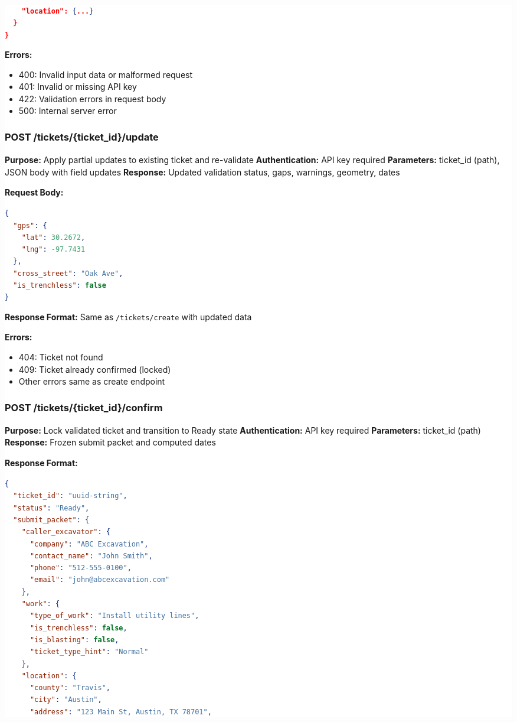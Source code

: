 ```json
    "location": {...}
  }
}
```

**Errors:**
- 400: Invalid input data or malformed request
- 401: Invalid or missing API key
- 422: Validation errors in request body
- 500: Internal server error

### POST /tickets/{ticket_id}/update

**Purpose:** Apply partial updates to existing ticket and re-validate
**Authentication:** API key required
**Parameters:** ticket_id (path), JSON body with field updates
**Response:** Updated validation status, gaps, warnings, geometry, dates

**Request Body:**
```json
{
  "gps": {
    "lat": 30.2672,
    "lng": -97.7431  
  },
  "cross_street": "Oak Ave",
  "is_trenchless": false
}
```

**Response Format:** Same as `/tickets/create` with updated data

**Errors:**
- 404: Ticket not found
- 409: Ticket already confirmed (locked)
- Other errors same as create endpoint

### POST /tickets/{ticket_id}/confirm

**Purpose:** Lock validated ticket and transition to Ready state
**Authentication:** API key required
**Parameters:** ticket_id (path)
**Response:** Frozen submit packet and computed dates

**Response Format:**
```json
{
  "ticket_id": "uuid-string",
  "status": "Ready",
  "submit_packet": {
    "caller_excavator": {
      "company": "ABC Excavation",
      "contact_name": "John Smith",
      "phone": "512-555-0100",
      "email": "john@abcexcavation.com"
    },
    "work": {
      "type_of_work": "Install utility lines",
      "is_trenchless": false,
      "is_blasting": false,
      "ticket_type_hint": "Normal"
    },
    "location": {
      "county": "Travis",
      "city": "Austin", 
      "address": "123 Main St, Austin, TX 78701",
```